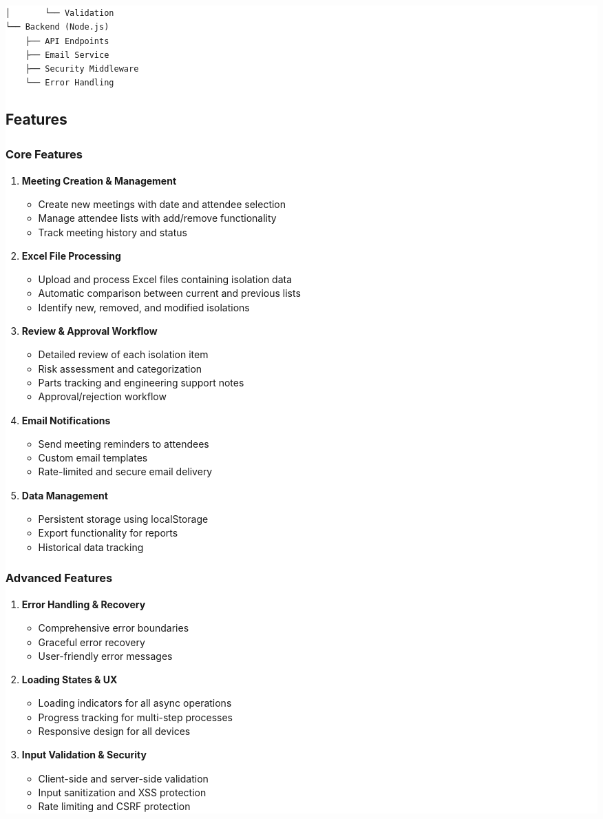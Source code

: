 ```
│       └── Validation
└── Backend (Node.js)
    ├── API Endpoints
    ├── Email Service
    ├── Security Middleware
    └── Error Handling
```

## Features

### Core Features
1. **Meeting Creation & Management**
   - Create new meetings with date and attendee selection
   - Manage attendee lists with add/remove functionality
   - Track meeting history and status

2. **Excel File Processing**
   - Upload and process Excel files containing isolation data
   - Automatic comparison between current and previous lists
   - Identify new, removed, and modified isolations

3. **Review & Approval Workflow**
   - Detailed review of each isolation item
   - Risk assessment and categorization
   - Parts tracking and engineering support notes
   - Approval/rejection workflow

4. **Email Notifications**
   - Send meeting reminders to attendees
   - Custom email templates
   - Rate-limited and secure email delivery

5. **Data Management**
   - Persistent storage using localStorage
   - Export functionality for reports
   - Historical data tracking

### Advanced Features
1. **Error Handling & Recovery**
   - Comprehensive error boundaries
   - Graceful error recovery
   - User-friendly error messages

2. **Loading States & UX**
   - Loading indicators for all async operations
   - Progress tracking for multi-step processes
   - Responsive design for all devices

3. **Input Validation & Security**
   - Client-side and server-side validation
   - Input sanitization and XSS protection
   - Rate limiting and CSRF protection
